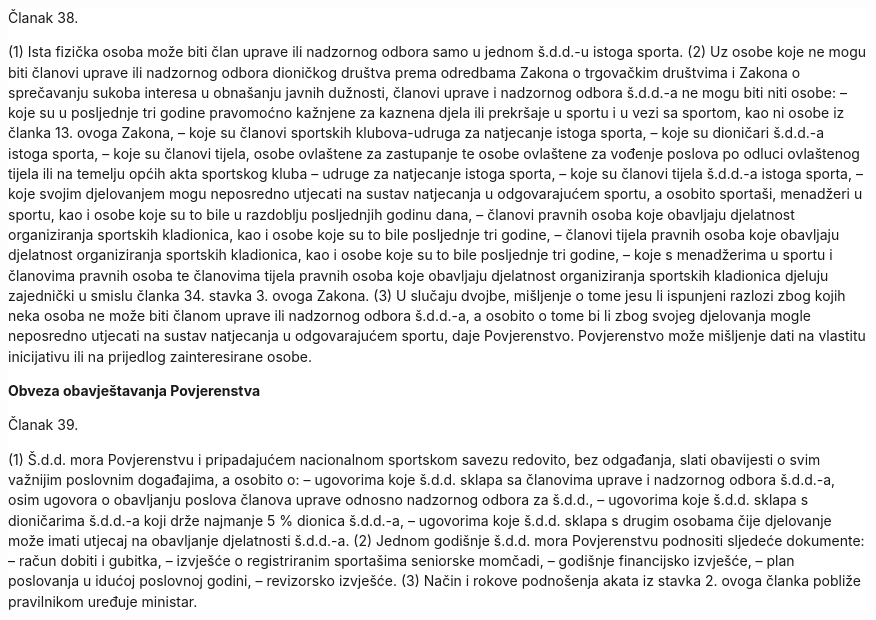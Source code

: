 
Članak 38.


(1) Ista fizička osoba može biti član uprave ili nadzornog odbora samo u jednom š.d.d.-u
istoga sporta.
(2) Uz osobe koje ne mogu biti članovi uprave ili nadzornog odbora dioničkog društva prema
odredbama Zakona o trgovačkim društvima i Zakona o sprečavanju sukoba interesa u
obnašanju javnih dužnosti, članovi uprave i nadzornog odbora š.d.d.-a ne mogu biti niti osobe:
– koje su u posljednje tri godine pravomoćno kažnjene za kaznena djela ili prekršaje u sportu i
u vezi sa sportom, kao ni osobe iz članka 13. ovoga Zakona,
– koje su članovi sportskih klubova-udruga za natjecanje istoga sporta,
– koje su dioničari š.d.d.-a istoga sporta,
– koje su članovi tijela, osobe ovlaštene za zastupanje te osobe ovlaštene za vođenje poslova
po odluci ovlaštenog tijela ili na temelju općih akta sportskog kluba – udruge za natjecanje
istoga sporta,
– koje su članovi tijela š.d.d.-a istoga sporta,
– koje svojim djelovanjem mogu neposredno utjecati na sustav natjecanja u odgovarajućem
sportu, a osobito sportaši, menadžeri u sportu, kao i osobe koje su to bile u razdoblju
posljednjih godinu dana,
– članovi pravnih osoba koje obavljaju djelatnost organiziranja sportskih kladionica, kao i
osobe koje su to bile posljednje tri godine,
– članovi tijela pravnih osoba koje obavljaju djelatnost organiziranja sportskih kladionica, kao
i osobe koje su to bile posljednje tri godine,
– koje s menadžerima u sportu i članovima pravnih osoba te članovima tijela pravnih osoba
koje obavljaju djelatnost organiziranja sportskih kladionica djeluju zajednički u smislu članka
34. stavka 3. ovoga Zakona.
(3) U slučaju dvojbe, mišljenje o tome jesu li ispunjeni razlozi zbog kojih neka osoba ne može
biti članom uprave ili nadzornog odbora š.d.d.-a, a osobito o tome bi li zbog svojeg djelovanja
mogle neposredno utjecati na sustav natjecanja u odgovarajućem sportu, daje Povjerenstvo.
Povjerenstvo može mišljenje dati na vlastitu inicijativu ili na prijedlog zainteresirane osobe.


**Obveza obavještavanja Povjerenstva**


Članak 39.


(1) Š.d.d. mora Povjerenstvu i pripadajućem nacionalnom sportskom savezu redovito, bez
odgađanja, slati obavijesti o svim važnijim poslovnim događajima, a osobito o:
– ugovorima koje š.d.d. sklapa sa članovima uprave i nadzornog odbora š.d.d.-a, osim
ugovora o obavljanju poslova članova uprave odnosno nadzornog odbora za š.d.d.,
– ugovorima koje š.d.d. sklapa s dioničarima š.d.d.-a koji drže najmanje 5 % dionica š.d.d.-a,
– ugovorima koje š.d.d. sklapa s drugim osobama čije djelovanje može imati utjecaj na
obavljanje djelatnosti š.d.d.-a.
(2) Jednom godišnje š.d.d. mora Povjerenstvu podnositi sljedeće dokumente:
– račun dobiti i gubitka,
– izvješće o registriranim sportašima seniorske momčadi,
– godišnje financijsko izvješće,
– plan poslovanja u idućoj poslovnoj godini,
– revizorsko izvješće.
(3) Način i rokove podnošenja akata iz stavka 2. ovoga članka pobliže pravilnikom uređuje
ministar.

